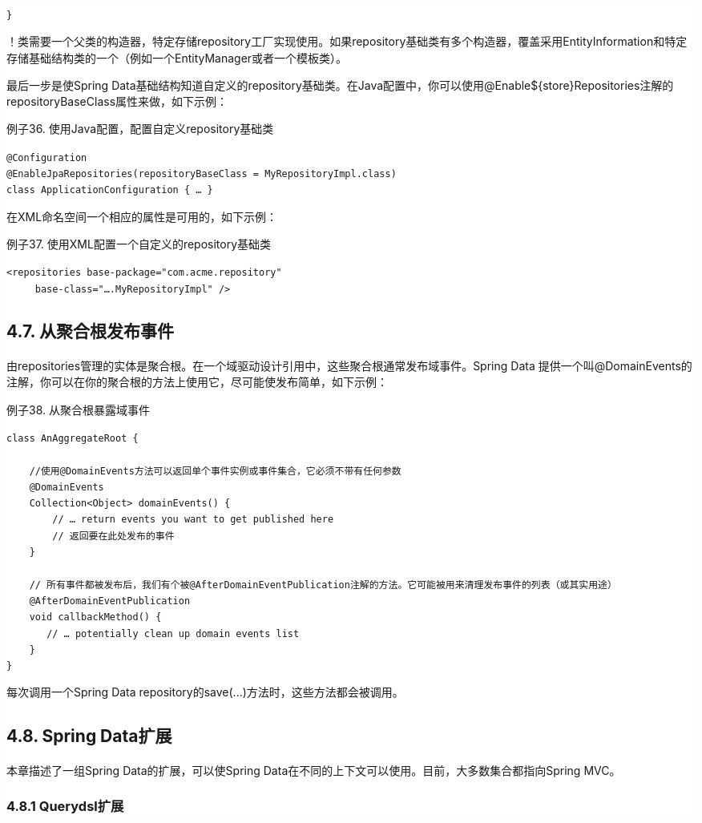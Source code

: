 ```
}
```

 ！类需要一个父类的构造器，特定存储repository工厂实现使用。如果repository基础类有多个构造器，覆盖采用EntityInformation和特定存储基础结构类的一个（例如一个EntityManager或者一个模板类）。
 
 最后一步是使Spring Data基础结构知道自定义的repository基础类。在Java配置中，你可以使用@Enable${store}Repositories注解的repositoryBaseClass属性来做，如下示例：
 
 例子36. 使用Java配置，配置自定义repository基础类
```
@Configuration
@EnableJpaRepositories(repositoryBaseClass = MyRepositoryImpl.class)
class ApplicationConfiguration { … }
```
在XML命名空间一个相应的属性是可用的，如下示例：

例子37. 使用XML配置一个自定义的repository基础类
```
<repositories base-package="com.acme.repository"
     base-class="….MyRepositoryImpl" />
```

## 4.7. 从聚合根发布事件

由repositories管理的实体是聚合根。在一个域驱动设计引用中，这些聚合根通常发布域事件。Spring Data 提供一个叫@DomainEvents的注解，你可以在你的聚合根的方法上使用它，尽可能使发布简单，如下示例：

例子38. 从聚合根暴露域事件
```
class AnAggregateRoot {

    //使用@DomainEvents方法可以返回单个事件实例或事件集合，它必须不带有任何参数
    @DomainEvents 
    Collection<Object> domainEvents() {
        // … return events you want to get published here
        // 返回要在此处发布的事件
    }

    // 所有事件都被发布后，我们有个被@AfterDomainEventPublication注解的方法。它可能被用来清理发布事件的列表（或其实用途）
    @AfterDomainEventPublication 
    void callbackMethod() {
       // … potentially clean up domain events list
    }
}
```
 
每次调用一个Spring Data repository的save(...)方法时，这些方法都会被调用。
 
## 4.8. Spring Data扩展

本章描述了一组Spring Data的扩展，可以使Spring Data在不同的上下文可以使用。目前，大多数集合都指向Spring MVC。

### 4.8.1 Querydsl扩展
